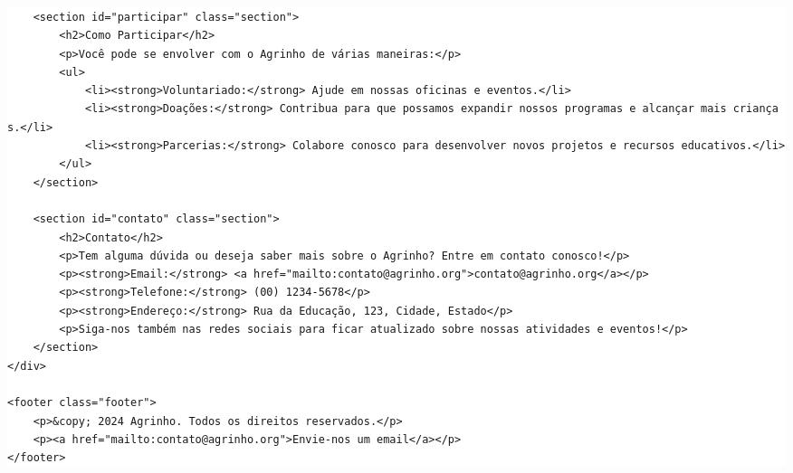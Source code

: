         <section id="participar" class="section">
            <h2>Como Participar</h2>
            <p>Você pode se envolver com o Agrinho de várias maneiras:</p>
            <ul>
                <li><strong>Voluntariado:</strong> Ajude em nossas oficinas e eventos.</li>
                <li><strong>Doações:</strong> Contribua para que possamos expandir nossos programas e alcançar mais crianças.</li>
                <li><strong>Parcerias:</strong> Colabore conosco para desenvolver novos projetos e recursos educativos.</li>
            </ul>
        </section>

        <section id="contato" class="section">
            <h2>Contato</h2>
            <p>Tem alguma dúvida ou deseja saber mais sobre o Agrinho? Entre em contato conosco!</p>
            <p><strong>Email:</strong> <a href="mailto:contato@agrinho.org">contato@agrinho.org</a></p>
            <p><strong>Telefone:</strong> (00) 1234-5678</p>
            <p><strong>Endereço:</strong> Rua da Educação, 123, Cidade, Estado</p>
            <p>Siga-nos também nas redes sociais para ficar atualizado sobre nossas atividades e eventos!</p>
        </section>
    </div>

    <footer class="footer">
        <p>&copy; 2024 Agrinho. Todos os direitos reservados.</p>
        <p><a href="mailto:contato@agrinho.org">Envie-nos um email</a></p>
    </footer>
</body>
</html>
